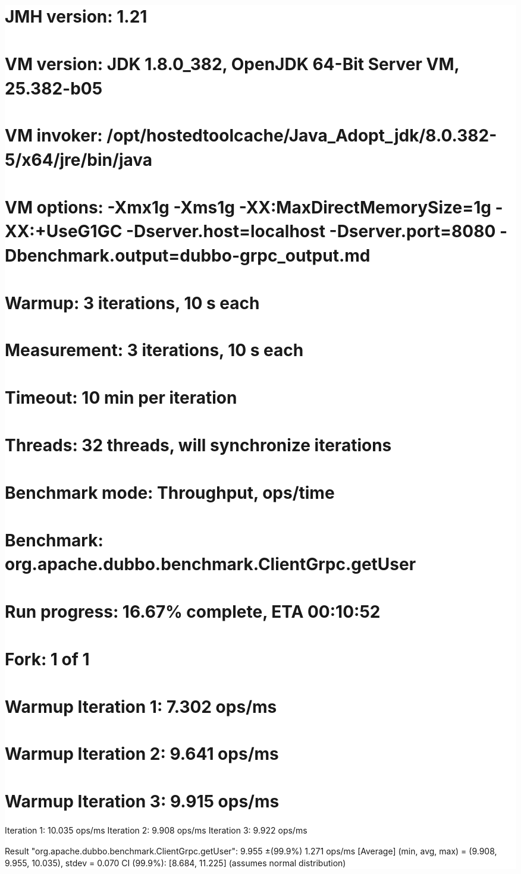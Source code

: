 
# JMH version: 1.21
# VM version: JDK 1.8.0_382, OpenJDK 64-Bit Server VM, 25.382-b05
# VM invoker: /opt/hostedtoolcache/Java_Adopt_jdk/8.0.382-5/x64/jre/bin/java
# VM options: -Xmx1g -Xms1g -XX:MaxDirectMemorySize=1g -XX:+UseG1GC -Dserver.host=localhost -Dserver.port=8080 -Dbenchmark.output=dubbo-grpc_output.md
# Warmup: 3 iterations, 10 s each
# Measurement: 3 iterations, 10 s each
# Timeout: 10 min per iteration
# Threads: 32 threads, will synchronize iterations
# Benchmark mode: Throughput, ops/time
# Benchmark: org.apache.dubbo.benchmark.ClientGrpc.getUser

# Run progress: 16.67% complete, ETA 00:10:52
# Fork: 1 of 1
# Warmup Iteration   1: 7.302 ops/ms
# Warmup Iteration   2: 9.641 ops/ms
# Warmup Iteration   3: 9.915 ops/ms
Iteration   1: 10.035 ops/ms
Iteration   2: 9.908 ops/ms
Iteration   3: 9.922 ops/ms


Result "org.apache.dubbo.benchmark.ClientGrpc.getUser":
  9.955 ±(99.9%) 1.271 ops/ms [Average]
  (min, avg, max) = (9.908, 9.955, 10.035), stdev = 0.070
  CI (99.9%): [8.684, 11.225] (assumes normal distribution)
